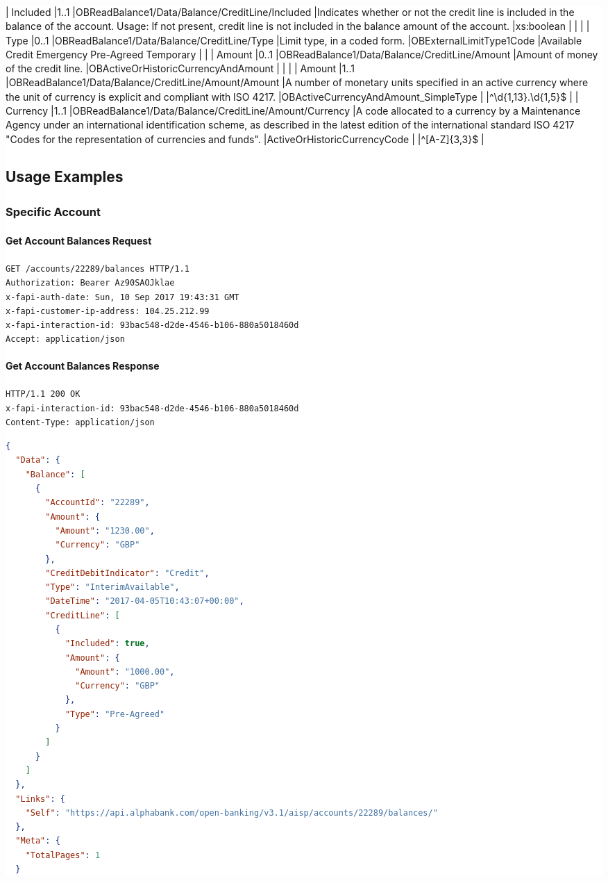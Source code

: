 | Included |1..1 |OBReadBalance1/Data/Balance/CreditLine/Included |Indicates whether or not the credit line is included in the balance of the account. Usage: If not present, credit line is not included in the balance amount of the account. |xs:boolean | | |
| Type |0..1 |OBReadBalance1/Data/Balance/CreditLine/Type |Limit type, in a coded form. |OBExternalLimitType1Code |Available Credit Emergency Pre-Agreed Temporary | |
| Amount |0..1 |OBReadBalance1/Data/Balance/CreditLine/Amount |Amount of money of the credit line. |OBActiveOrHistoricCurrencyAndAmount | | |
| Amount |1..1 |OBReadBalance1/Data/Balance/CreditLine/Amount/Amount |A number of monetary units specified in an active currency where the unit of currency is explicit and compliant with ISO 4217. |OBActiveCurrencyAndAmount_SimpleType | |^\d{1,13}\.\d{1,5}$ |
| Currency |1..1 |OBReadBalance1/Data/Balance/CreditLine/Amount/Currency |A code allocated to a currency by a Maintenance Agency under an international identification scheme, as described in the latest edition of the international standard ISO 4217 "Codes for the representation of currencies and funds". |ActiveOrHistoricCurrencyCode | |^[A-Z]{3,3}$ |

## Usage Examples

### Specific Account

#### Get Account Balances Request


```
GET /accounts/22289/balances HTTP/1.1
Authorization: Bearer Az90SAOJklae
x-fapi-auth-date: Sun, 10 Sep 2017 19:43:31 GMT
x-fapi-customer-ip-address: 104.25.212.99
x-fapi-interaction-id: 93bac548-d2de-4546-b106-880a5018460d
Accept: application/json
```

#### Get Account Balances Response

```
HTTP/1.1 200 OK
x-fapi-interaction-id: 93bac548-d2de-4546-b106-880a5018460d
Content-Type: application/json
```

```json
{
  "Data": {
    "Balance": [
      {
        "AccountId": "22289",
        "Amount": {
          "Amount": "1230.00",
          "Currency": "GBP"
        },
        "CreditDebitIndicator": "Credit",
        "Type": "InterimAvailable",
        "DateTime": "2017-04-05T10:43:07+00:00",
        "CreditLine": [
          {
            "Included": true,
            "Amount": {
              "Amount": "1000.00",
              "Currency": "GBP"
            },
            "Type": "Pre-Agreed"
          }
        ]
      }
    ]
  },
  "Links": {
    "Self": "https://api.alphabank.com/open-banking/v3.1/aisp/accounts/22289/balances/"
  },
  "Meta": {
    "TotalPages": 1
  }
```